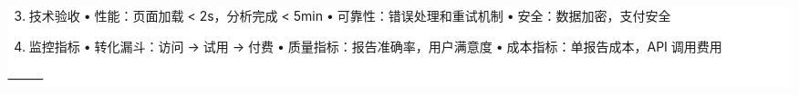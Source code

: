 3. 技术验收
	•	性能：页面加载 < 2s，分析完成 < 5min
	•	可靠性：错误处理和重试机制
	•	安全：数据加密，支付安全

4. 监控指标
	•	转化漏斗：访问 → 试用 → 付费
	•	质量指标：报告准确率，用户满意度
	•	成本指标：单报告成本，API 调用费用

⸻
